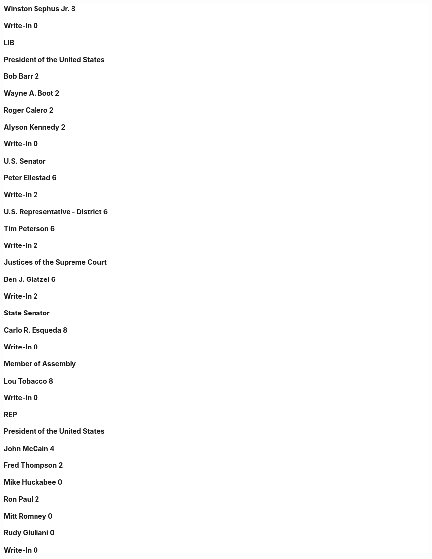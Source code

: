 **Winston Sephus Jr. 8**

**Write-In 0**

**LIB**

**President of the United States**

**Bob Barr 2**

**Wayne A. Boot 2**

**Roger Calero 2**

**Alyson Kennedy 2**

**Write-In 0**

**U.S. Senator**

**Peter Ellestad 6**

**Write-In 2**

**U.S. Representative - District 6**

**Tim Peterson 6**

**Write-In 2**

**Justices of the Supreme Court**

**Ben J. Glatzel 6**

**Write-In 2**

**State Senator**

**Carlo R. Esqueda 8**

**Write-In 0**

**Member of Assembly**

**Lou Tobacco 8**

**Write-In 0**

**REP**

**President of the United States**

**John McCain 4**

**Fred Thompson 2**

**Mike Huckabee 0**

**Ron Paul 2**

**Mitt Romney 0**

**Rudy Giuliani 0**

**Write-In 0**
